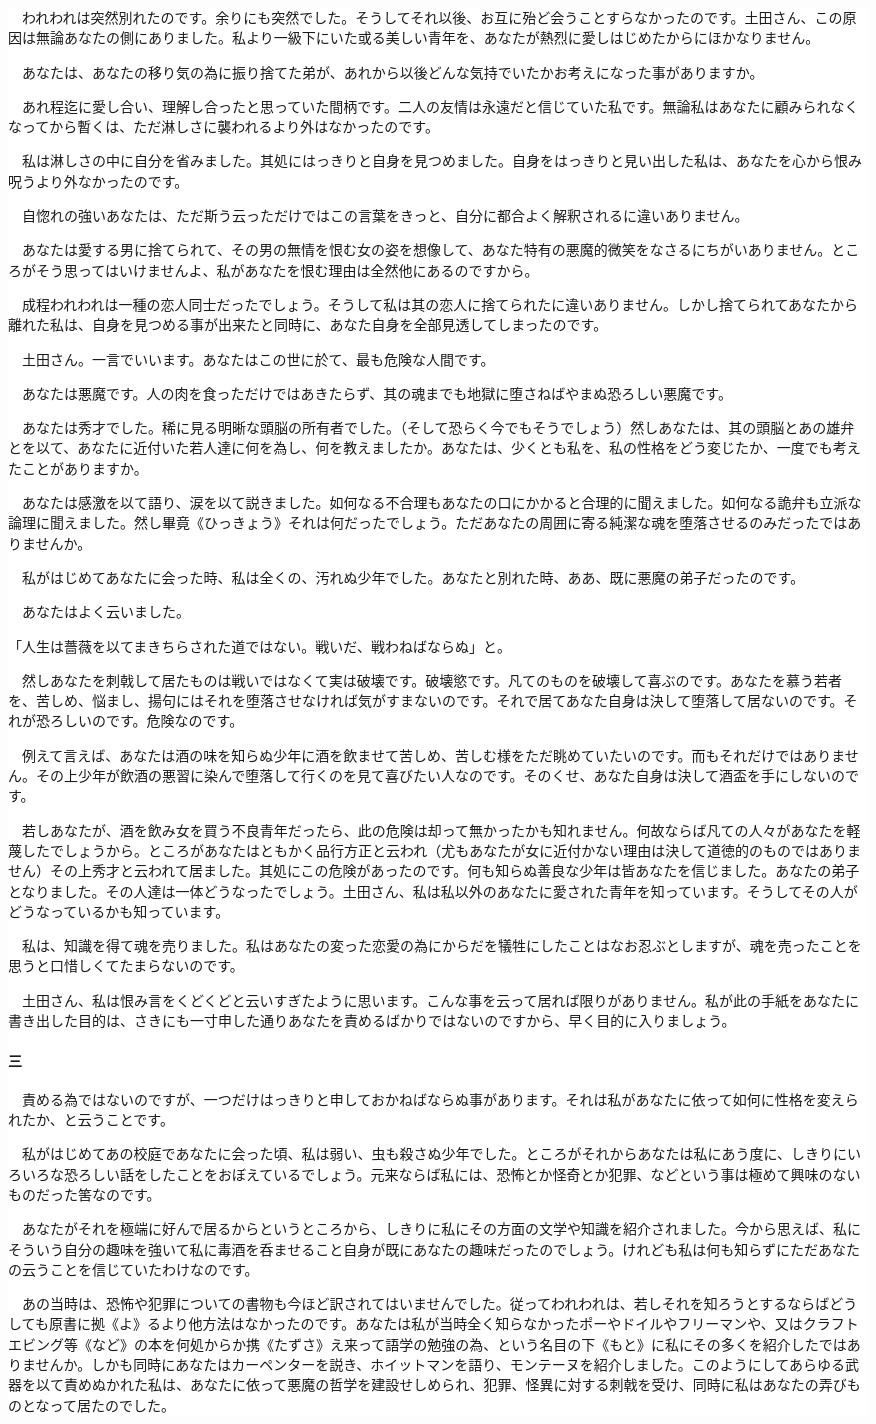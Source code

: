 　われわれは突然別れたのです。余りにも突然でした。そうしてそれ以後、お互に殆ど会うことすらなかったのです。土田さん、この原因は無論あなたの側にありました。私より一級下にいた或る美しい青年を、あなたが熱烈に愛しはじめたからにほかなりません。

　あなたは、あなたの移り気の為に振り捨てた弟が、あれから以後どんな気持でいたかお考えになった事がありますか。

　あれ程迄に愛し合い、理解し合ったと思っていた間柄です。二人の友情は永遠だと信じていた私です。無論私はあなたに顧みられなくなってから暫くは、ただ淋しさに襲われるより外はなかったのです。

　私は淋しさの中に自分を省みました。其処にはっきりと自身を見つめました。自身をはっきりと見い出した私は、あなたを心から恨み呪うより外なかったのです。

　自惚れの強いあなたは、ただ斯う云っただけではこの言葉をきっと、自分に都合よく解釈されるに違いありません。

　あなたは愛する男に捨てられて、その男の無情を恨む女の姿を想像して、あなた特有の悪魔的微笑をなさるにちがいありません。ところがそう思ってはいけませんよ、私があなたを恨む理由は全然他にあるのですから。

　成程われわれは一種の恋人同士だったでしょう。そうして私は其の恋人に捨てられたに違いありません。しかし捨てられてあなたから離れた私は、自身を見つめる事が出来たと同時に、あなた自身を全部見透してしまったのです。

　土田さん。一言でいいます。あなたはこの世に於て、最も危険な人間です。

　あなたは悪魔です。人の肉を食っただけではあきたらず、其の魂までも地獄に堕さねばやまぬ恐ろしい悪魔です。

　あなたは秀才でした。稀に見る明晰な頭脳の所有者でした。（そして恐らく今でもそうでしょう）然しあなたは、其の頭脳とあの雄弁とを以て、あなたに近付いた若人達に何を為し、何を教えましたか。あなたは、少くとも私を、私の性格をどう変じたか、一度でも考えたことがありますか。

　あなたは感激を以て語り、涙を以て説きました。如何なる不合理もあなたの口にかかると合理的に聞えました。如何なる詭弁も立派な論理に聞えました。然し畢竟《ひっきょう》それは何だったでしょう。ただあなたの周囲に寄る純潔な魂を堕落させるのみだったではありませんか。

　私がはじめてあなたに会った時、私は全くの、汚れぬ少年でした。あなたと別れた時、ああ、既に悪魔の弟子だったのです。

　あなたはよく云いました。

「人生は薔薇を以てまきちらされた道ではない。戦いだ、戦わねばならぬ」と。

　然しあなたを刺戟して居たものは戦いではなくて実は破壊です。破壊慾です。凡てのものを破壊して喜ぶのです。あなたを慕う若者を、苦しめ、悩まし、揚句にはそれを堕落させなければ気がすまないのです。それで居てあなた自身は決して堕落して居ないのです。それが恐ろしいのです。危険なのです。

　例えて言えば、あなたは酒の味を知らぬ少年に酒を飲ませて苦しめ、苦しむ様をただ眺めていたいのです。而もそれだけではありません。その上少年が飲酒の悪習に染んで堕落して行くのを見て喜びたい人なのです。そのくせ、あなた自身は決して酒盃を手にしないのです。

　若しあなたが、酒を飲み女を買う不良青年だったら、此の危険は却って無かったかも知れません。何故ならば凡ての人々があなたを軽蔑したでしょうから。ところがあなたはともかく品行方正と云われ（尤もあなたが女に近付かない理由は決して道徳的のものではありません）その上秀才と云われて居ました。其処にこの危険があったのです。何も知らぬ善良な少年は皆あなたを信じました。あなたの弟子となりました。その人達は一体どうなったでしょう。土田さん、私は私以外のあなたに愛された青年を知っています。そうしてその人がどうなっているかも知っています。

　私は、知識を得て魂を売りました。私はあなたの変った恋愛の為にからだを犠牲にしたことはなお忍ぶとしますが、魂を売ったことを思うと口惜しくてたまらないのです。

　土田さん、私は恨み言をくどくどと云いすぎたように思います。こんな事を云って居れば限りがありません。私が此の手紙をあなたに書き出した目的は、さきにも一寸申した通りあなたを責めるばかりではないのですから、早く目的に入りましょう。



#### 三




　責める為ではないのですが、一つだけはっきりと申しておかねばならぬ事があります。それは私があなたに依って如何に性格を変えられたか、と云うことです。

　私がはじめてあの校庭であなたに会った頃、私は弱い、虫も殺さぬ少年でした。ところがそれからあなたは私にあう度に、しきりにいろいろな恐ろしい話をしたことをおぼえているでしょう。元来ならば私には、恐怖とか怪奇とか犯罪、などという事は極めて興味のないものだった筈なのです。

　あなたがそれを極端に好んで居るからというところから、しきりに私にその方面の文学や知識を紹介されました。今から思えば、私にそういう自分の趣味を強いて私に毒酒を呑ませること自身が既にあなたの趣味だったのでしょう。けれども私は何も知らずにただあなたの云うことを信じていたわけなのです。

　あの当時は、恐怖や犯罪についての書物も今ほど訳されてはいませんでした。従ってわれわれは、若しそれを知ろうとするならばどうしても原書に拠《よ》るより他方法はなかったのです。あなたは私が当時全く知らなかったポーやドイルやフリーマンや、又はクラフトエビング等《など》の本を何処からか携《たずさ》え来って語学の勉強の為、という名目の下《もと》に私にその多くを紹介したではありませんか。しかも同時にあなたはカーペンターを説き、ホイットマンを語り、モンテーヌを紹介しました。このようにしてあらゆる武器を以て責めぬかれた私は、あなたに依って悪魔の哲学を建設せしめられ、犯罪、怪異に対する刺戟を受け、同時に私はあなたの弄びものとなって居たのでした。
